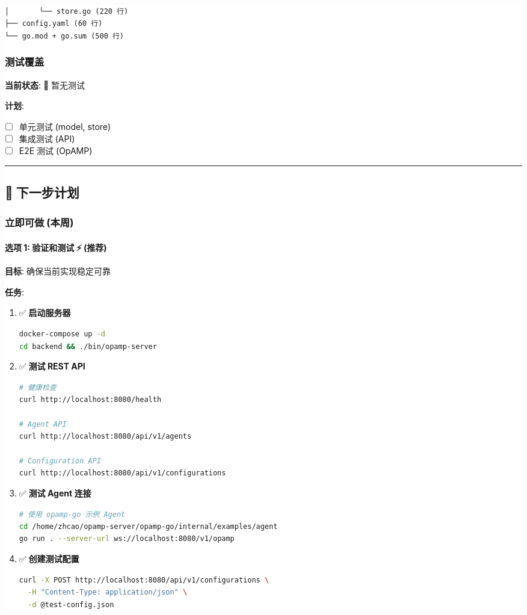 ```
│       └── store.go (220 行)
├── config.yaml (60 行)
└── go.mod + go.sum (500 行)
```

### 测试覆盖

**当前状态**: 🔴 暂无测试

**计划**:
- [ ] 单元测试 (model, store)
- [ ] 集成测试 (API)
- [ ] E2E 测试 (OpAMP)

---

## 🚀 下一步计划

### 立即可做 (本周)

#### 选项 1: 验证和测试 ⚡ (推荐)

**目标**: 确保当前实现稳定可靠

**任务**:
1. ✅ **启动服务器**
   ```bash
   docker-compose up -d
   cd backend && ./bin/opamp-server
   ```

2. ✅ **测试 REST API**
   ```bash
   # 健康检查
   curl http://localhost:8080/health

   # Agent API
   curl http://localhost:8080/api/v1/agents

   # Configuration API
   curl http://localhost:8080/api/v1/configurations
   ```

3. ✅ **测试 Agent 连接**
   ```bash
   # 使用 opamp-go 示例 Agent
   cd /home/zhcao/opamp-server/opamp-go/internal/examples/agent
   go run . --server-url ws://localhost:8080/v1/opamp
   ```

4. ✅ **创建测试配置**
   ```bash
   curl -X POST http://localhost:8080/api/v1/configurations \
     -H "Content-Type: application/json" \
     -d @test-config.json
   ```
